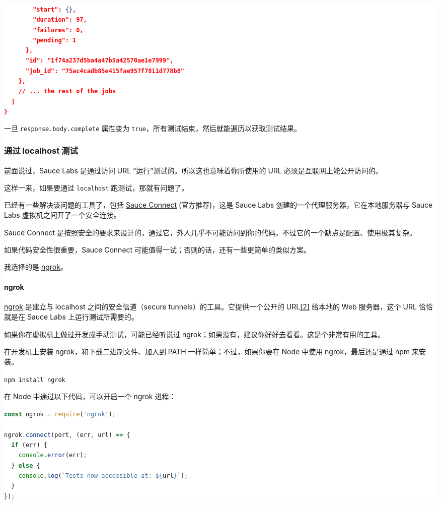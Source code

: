 ```json
        "start": {},
        "duration": 97,
        "failures": 0,
        "pending": 1
      },
      "id": "1f74a237d5ba4a47b5a42570ae1e7999",
      "job_id": "75ac4cadb85e415fae957f7811d778b8"
    },
    // ... the rest of the jobs
  ]
}
```

一旦 `response.body.complete` 属性变为 `true`，所有测试结束，然后就能遍历以获取测试结果。

### 通过 localhost 测试

前面说过，Sauce Labs 是通过访问 URL “运行”测试的。所以这也意味着你所使用的 URL 必须是互联网上能公开访问的。

这样一来，如果要通过 `localhost` 跑测试，那就有问题了。

已经有一些解决该问题的工具了，包括 [Sauce Connect](https://wiki.saucelabs.com/display/DOCS/Sauce+Connect+Proxy) (官方推荐)，这是 Sauce Labs 创建的一个代理服务器，它在本地服务器与 Sauce Labs 虚拟机之间开了一个安全连接。

Sauce Connect 是按照安全的要求来设计的，通过它，外人几乎不可能访问到你的代码。不过它的一个缺点是配置、使用极其复杂。

如果代码安全性很重要，Sauce Connect 可能值得一试；否则的话，还有一些更简单的类似方案。

我选择的是 [ngrok](https://ngrok.com/)。

#### ngrok

[ngrok](https://ngrok.com/) 是建立与 localhost 之间的安全信道（secure tunnels）的工具。它提供一个公开的 URL[[2]](#footnote-2) 给本地的 Web 服务器，这个 URL 恰恰就是在 Sauce Labs 上运行测试所需要的。

如果你在虚拟机上做过开发或手动测试，可能已经听说过 ngrok；如果没有，建议你好好去看看。这是个非常有用的工具。

在开发机上安装 ngrok，和下载二进制文件、加入到 PATH 一样简单；不过，如果你要在 Node 中使用 ngrok，最后还是通过 npm 来安装。

```
npm install ngrok
```

在 Node 中通过以下代码，可以开启一个 ngrok 进程：

```javascript
const ngrok = require('ngrok');

ngrok.connect(port, (err, url) => {
  if (err) {
    console.error(err);
  } else {
    console.log(`Tests now accessible at: ${url}`);
  }
});
```
